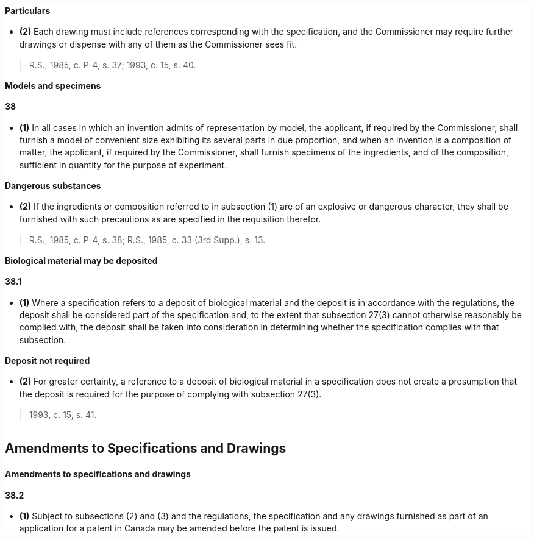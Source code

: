 **Particulars**

- **(2)** Each drawing must include references corresponding with the specification, and the Commissioner may require further drawings or dispense with any of them as the Commissioner sees fit.
> R.S., 1985, c. P-4, s. 37; 1993, c. 15, s. 40.





**Models and specimens**

**38** 

- **(1)** In all cases in which an invention admits of representation by model, the applicant, if required by the Commissioner, shall furnish a model of convenient size exhibiting its several parts in due proportion, and when an invention is a composition of matter, the applicant, if required by the Commissioner, shall furnish specimens of the ingredients, and of the composition, sufficient in quantity for the purpose of experiment.

**Dangerous substances**

- **(2)** If the ingredients or composition referred to in subsection (1) are of an explosive or dangerous character, they shall be furnished with such precautions as are specified in the requisition therefor.
> R.S., 1985, c. P-4, s. 38; R.S., 1985, c. 33 (3rd Supp.), s. 13.





**Biological material may be deposited**

**38.1** 

- **(1)** Where a specification refers to a deposit of biological material and the deposit is in accordance with the regulations, the deposit shall be considered part of the specification and, to the extent that subsection 27(3) cannot otherwise reasonably be complied with, the deposit shall be taken into consideration in determining whether the specification complies with that subsection.

**Deposit not required**

- **(2)** For greater certainty, a reference to a deposit of biological material in a specification does not create a presumption that the deposit is required for the purpose of complying with subsection 27(3).
> 1993, c. 15, s. 41.





## Amendments to Specifications and Drawings



**Amendments to specifications and drawings**

**38.2** 

- **(1)** Subject to subsections (2) and (3) and the regulations, the specification and any drawings furnished as part of an application for a patent in Canada may be amended before the patent is issued.
